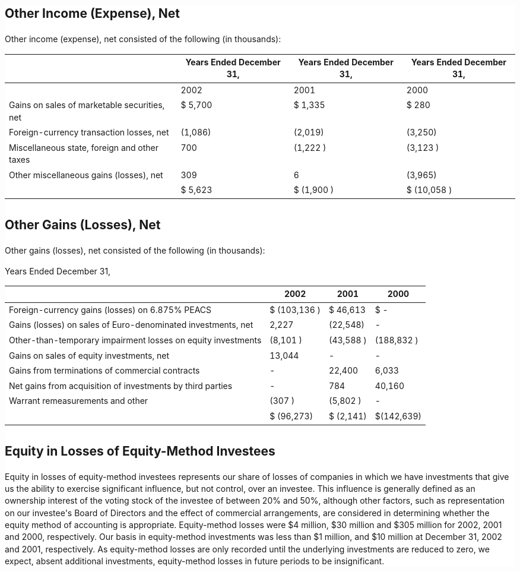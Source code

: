 ## Other Income (Expense), Net

Other income (expense), net consisted of the following (in thousands):

|                                              | Years Ended December 31,   | Years Ended December 31,   | Years Ended December 31,   |
|----------------------------------------------|----------------------------|----------------------------|----------------------------|
|                                              | 2002                       | 2001                       | 2000                       |
| Gains on sales of marketable securities, net | $  5,700                   | $  1,335                   | $ 280                      |
| Foreign-currency transaction losses, net     | (1,086)                    | (2,019)                    | (3,250)                    |
| Miscellaneous state, foreign and other taxes | 700                        | (1,222  )                  | (3,123  )                  |
| Other miscellaneous gains (losses), net      | 309                        | 6                          | (3,965)                    |
|                                              | $  5,623                   | $  (1,900  )               | $  (10,058  )              |

## Other Gains (Losses), Net

Other gains (losses), net consisted of the following (in thousands):

Years Ended December 31,

|                                                              | 2002           | 2001       | 2000        |
|--------------------------------------------------------------|----------------|------------|-------------|
| Foreign-currency gains (losses) on 6.875% PEACS              | $  (103,136  ) | $  46,613  | $ -         |
| Gains (losses) on sales of Euro-denominated investments, net | 2,227          | (22,548)   | -           |
| Other-than-temporary impairment losses on equity investments | (8,101  )      | (43,588  ) | (188,832  ) |
| Gains on sales of equity investments, net                    | 13,044         | -          | -           |
| Gains from terminations of commercial contracts              | -              | 22,400     | 6,033       |
| Net gains from acquisition of investments by third parties   | -              | 784        | 40,160      |
| Warrant remeasurements and other                             | (307  )        | (5,802  )  | -           |
|                                                              | $ (96,273)     | $ (2,141)  | $(142,639)  |

## Equity in Losses of Equity-Method Investees

Equity in losses of equity-method investees represents our share of losses of companies in which we have investments that give us the ability to exercise significant influence, but not control, over an investee. This influence is generally defined as an ownership interest of the voting stock of the investee of between 20% and 50%, although other factors, such as representation on our investee's Board of Directors and the effect of commercial arrangements, are considered in determining whether the equity method of accounting is appropriate. Equity-method losses were $4 million, $30 million and $305 million for 2002, 2001 and 2000, respectively. Our basis in equity-method investments was less than $1 million, and $10 million at December 31, 2002 and 2001, respectively. As equity-method losses are only recorded until the underlying investments are reduced to zero, we expect, absent additional investments, equity-method losses in future periods to be insignificant.
